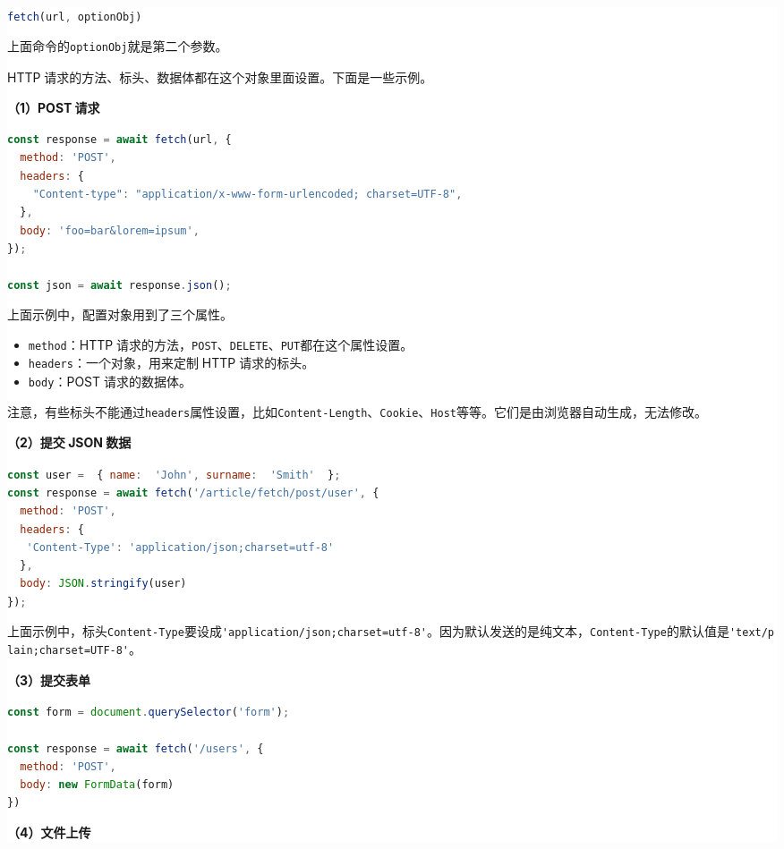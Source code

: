 ```js
fetch(url, optionObj)
```

上面命令的`optionObj`就是第二个参数。

HTTP 请求的方法、标头、数据体都在这个对象里面设置。下面是一些示例。

**（1）POST 请求**

```js
const response = await fetch(url, {
  method: 'POST',
  headers: {
    "Content-type": "application/x-www-form-urlencoded; charset=UTF-8",
  },
  body: 'foo=bar&lorem=ipsum',
});

const json = await response.json();
```

上面示例中，配置对象用到了三个属性。

- `method`：HTTP 请求的方法，`POST`、`DELETE`、`PUT`都在这个属性设置。
- `headers`：一个对象，用来定制 HTTP 请求的标头。
- `body`：POST 请求的数据体。

注意，有些标头不能通过`headers`属性设置，比如`Content-Length`、`Cookie`、`Host`等等。它们是由浏览器自动生成，无法修改。

**（2）提交 JSON 数据**

```js
const user =  { name:  'John', surname:  'Smith'  };
const response = await fetch('/article/fetch/post/user', {
  method: 'POST',
  headers: {
   'Content-Type': 'application/json;charset=utf-8'
  }, 
  body: JSON.stringify(user) 
});
```

上面示例中，标头`Content-Type`要设成`'application/json;charset=utf-8'`。因为默认发送的是纯文本，`Content-Type`的默认值是`'text/plain;charset=UTF-8'`。

**（3）提交表单**

```js
const form = document.querySelector('form');

const response = await fetch('/users', {
  method: 'POST',
  body: new FormData(form)
})
```

**（4）文件上传**
